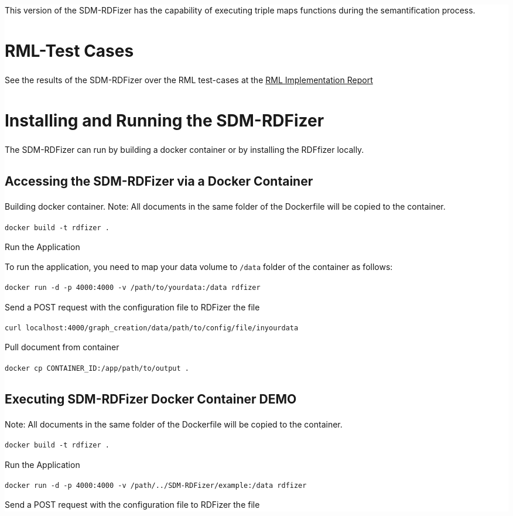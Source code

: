 This version of the SDM-RDFizer has the capability of executing triple maps functions during the semantification process. 

# RML-Test Cases
See the results of the SDM-RDFizer over the RML test-cases at the [RML Implementation Report](http://rml.io/implementation-report/)

# Installing and Running the SDM-RDFizer 
The SDM-RDFizer can run by building a docker container or by installing the RDFfizer locally. 


## Accessing the SDM-RDFizer via a Docker Container

Building docker container.
Note: All documents in the same folder of the Dockerfile will be copied to the container.

```
docker build -t rdfizer .
```

Run the Application

To run the application, you need to map your data volume to `/data` folder of the container as follows:

```
docker run -d -p 4000:4000 -v /path/to/yourdata:/data rdfizer
```

Send a POST request with the configuration file to RDFizer the file

```
curl localhost:4000/graph_creation/data/path/to/config/file/inyourdata
```

Pull document from container

```
docker cp CONTAINER_ID:/app/path/to/output .
```

## Executing SDM-RDFizer Docker Container DEMO

Note: All documents in the same folder of the Dockerfile will be copied to the container.

```
docker build -t rdfizer .
```

Run the Application

```
docker run -d -p 4000:4000 -v /path/../SDM-RDFizer/example:/data rdfizer
```

Send a POST request with the configuration file to RDFizer the file

